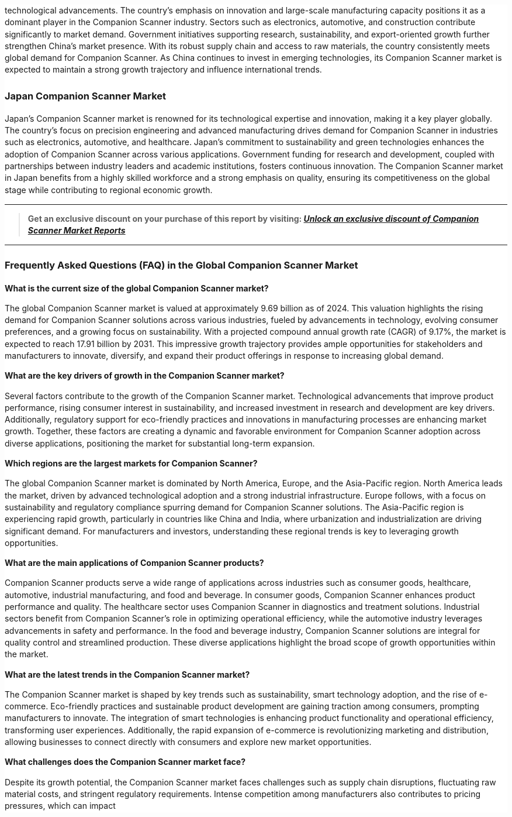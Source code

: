 technological advancements. The country&rsquo;s emphasis on innovation and large-scale manufacturing capacity positions it as a dominant player in the Companion Scanner industry. Sectors such as electronics, automotive, and construction contribute significantly to market demand. Government initiatives supporting research, sustainability, and export-oriented growth further strengthen China&rsquo;s market presence. With its robust supply chain and access to raw materials, the country consistently meets global demand for Companion Scanner. As China continues to invest in emerging technologies, its Companion Scanner market is expected to maintain a strong growth trajectory and influence international trends.</p><h3>Japan Companion Scanner Market</h3><p>Japan&rsquo;s Companion Scanner market is renowned for its technological expertise and innovation, making it a key player globally. The country&rsquo;s focus on precision engineering and advanced manufacturing drives demand for Companion Scanner in industries such as electronics, automotive, and healthcare. Japan&rsquo;s commitment to sustainability and green technologies enhances the adoption of Companion Scanner across various applications. Government funding for research and development, coupled with partnerships between industry leaders and academic institutions, fosters continuous innovation. The Companion Scanner market in Japan benefits from a highly skilled workforce and a strong emphasis on quality, ensuring its competitiveness on the global stage while contributing to regional economic growth.</p><hr /><blockquote><p><strong>Get an exclusive discount on your purchase of this report by visiting: <em><a href="://marketresearchpulse.com/ask-for-discount/61846?utm_source=Github&amp;utm_medium=029">Unlock an exclusive discount of Companion Scanner Market Reports</a></em>&nbsp;</strong></p></blockquote><hr /><h3>Frequently Asked Questions (FAQ) in the Global Companion Scanner Market</h3><p><strong>What is the current size of the global Companion Scanner market?</strong></p><p>The global Companion Scanner market is valued at approximately 9.69 billion as of 2024. This valuation highlights the rising demand for Companion Scanner solutions across various industries, fueled by advancements in technology, evolving consumer preferences, and a growing focus on sustainability. With a projected compound annual growth rate (CAGR) of 9.17%, the market is expected to reach 17.91 billion by 2031. This impressive growth trajectory provides ample opportunities for stakeholders and manufacturers to innovate, diversify, and expand their product offerings in response to increasing global demand.</p><p><strong>What are the key drivers of growth in the Companion Scanner market?</strong></p><p>Several factors contribute to the growth of the Companion Scanner market. Technological advancements that improve product performance, rising consumer interest in sustainability, and increased investment in research and development are key drivers. Additionally, regulatory support for eco-friendly practices and innovations in manufacturing processes are enhancing market growth. Together, these factors are creating a dynamic and favorable environment for Companion Scanner adoption across diverse applications, positioning the market for substantial long-term expansion.</p><p><strong>Which regions are the largest markets for Companion Scanner?</strong></p><p>The global Companion Scanner market is dominated by North America, Europe, and the Asia-Pacific region. North America leads the market, driven by advanced technological adoption and a strong industrial infrastructure. Europe follows, with a focus on sustainability and regulatory compliance spurring demand for Companion Scanner solutions. The Asia-Pacific region is experiencing rapid growth, particularly in countries like China and India, where urbanization and industrialization are driving significant demand. For manufacturers and investors, understanding these regional trends is key to leveraging growth opportunities.</p><p><strong>What are the main applications of Companion Scanner products?</strong></p><p>Companion Scanner products serve a wide range of applications across industries such as consumer goods, healthcare, automotive, industrial manufacturing, and food and beverage. In consumer goods, Companion Scanner enhances product performance and quality. The healthcare sector uses Companion Scanner in diagnostics and treatment solutions. Industrial sectors benefit from Companion Scanner&rsquo;s role in optimizing operational efficiency, while the automotive industry leverages advancements in safety and performance. In the food and beverage industry, Companion Scanner solutions are integral for quality control and streamlined production. These diverse applications highlight the broad scope of growth opportunities within the market.</p><p><strong>What are the latest trends in the Companion Scanner market?</strong></p><p>The Companion Scanner market is shaped by key trends such as sustainability, smart technology adoption, and the rise of e-commerce. Eco-friendly practices and sustainable product development are gaining traction among consumers, prompting manufacturers to innovate. The integration of smart technologies is enhancing product functionality and operational efficiency, transforming user experiences. Additionally, the rapid expansion of e-commerce is revolutionizing marketing and distribution, allowing businesses to connect directly with consumers and explore new market opportunities.</p><p><strong>What challenges does the Companion Scanner market face?</strong></p><p>Despite its growth potential, the Companion Scanner market faces challenges such as supply chain disruptions, fluctuating raw material costs, and stringent regulatory requirements. Intense competition among manufacturers also contributes to pricing pressures, which can impact